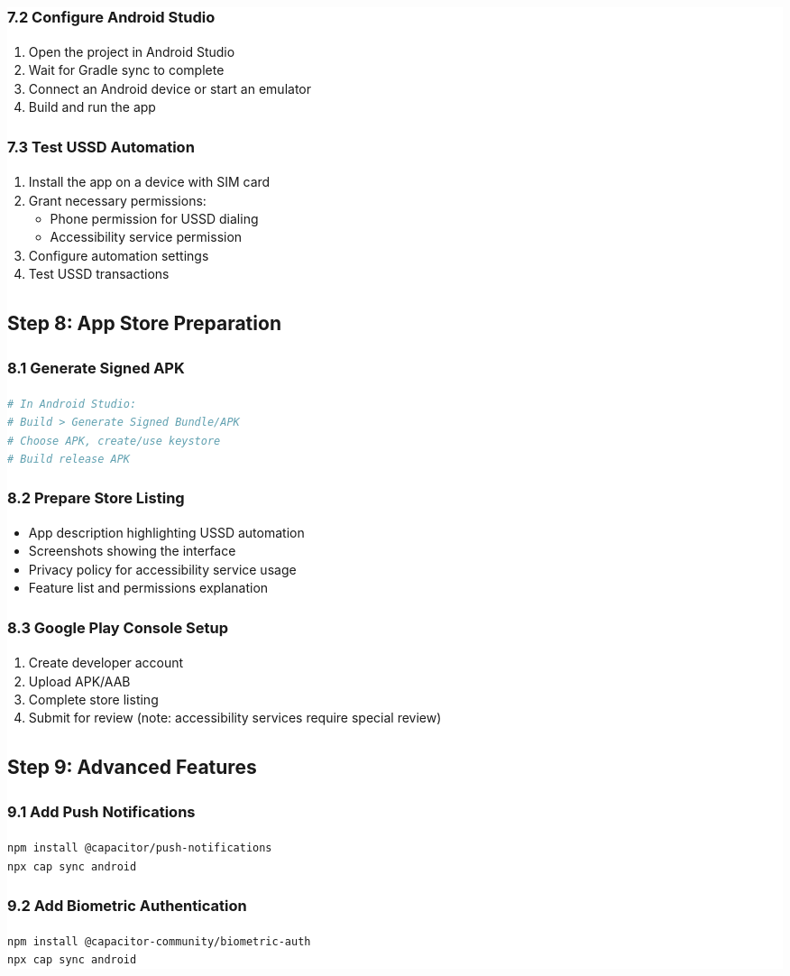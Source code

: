 ### 7.2 Configure Android Studio
1. Open the project in Android Studio
2. Wait for Gradle sync to complete
3. Connect an Android device or start an emulator
4. Build and run the app

### 7.3 Test USSD Automation
1. Install the app on a device with SIM card
2. Grant necessary permissions:
   - Phone permission for USSD dialing
   - Accessibility service permission
3. Configure automation settings
4. Test USSD transactions

## Step 8: App Store Preparation

### 8.1 Generate Signed APK
```bash
# In Android Studio:
# Build > Generate Signed Bundle/APK
# Choose APK, create/use keystore
# Build release APK
```

### 8.2 Prepare Store Listing
- App description highlighting USSD automation
- Screenshots showing the interface
- Privacy policy for accessibility service usage
- Feature list and permissions explanation

### 8.3 Google Play Console Setup
1. Create developer account
2. Upload APK/AAB
3. Complete store listing
4. Submit for review (note: accessibility services require special review)

## Step 9: Advanced Features

### 9.1 Add Push Notifications
```bash
npm install @capacitor/push-notifications
npx cap sync android
```

### 9.2 Add Biometric Authentication
```bash
npm install @capacitor-community/biometric-auth
npx cap sync android
```
